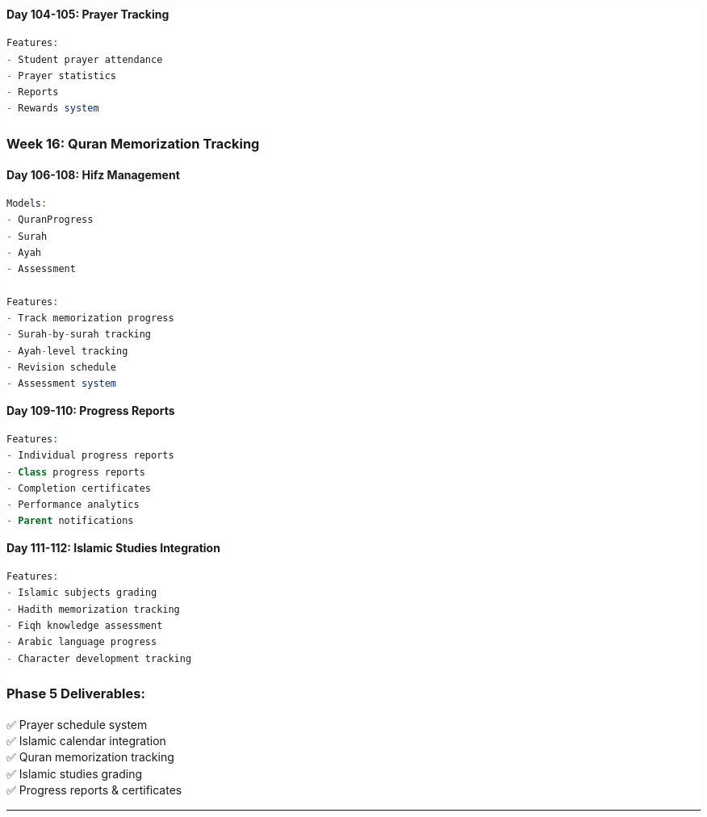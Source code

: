 **Day 104-105: Prayer Tracking**
```php
Features:
- Student prayer attendance
- Prayer statistics
- Reports
- Rewards system
```

### Week 16: Quran Memorization Tracking

**Day 106-108: Hifz Management**
```php
Models:
- QuranProgress
- Surah
- Ayah
- Assessment

Features:
- Track memorization progress
- Surah-by-surah tracking
- Ayah-level tracking
- Revision schedule
- Assessment system
```

**Day 109-110: Progress Reports**
```php
Features:
- Individual progress reports
- Class progress reports
- Completion certificates
- Performance analytics
- Parent notifications
```

**Day 111-112: Islamic Studies Integration**
```php
Features:
- Islamic subjects grading
- Hadith memorization tracking
- Fiqh knowledge assessment
- Arabic language progress
- Character development tracking
```

### Phase 5 Deliverables:
✅ Prayer schedule system  
✅ Islamic calendar integration  
✅ Quran memorization tracking  
✅ Islamic studies grading  
✅ Progress reports & certificates  

---
